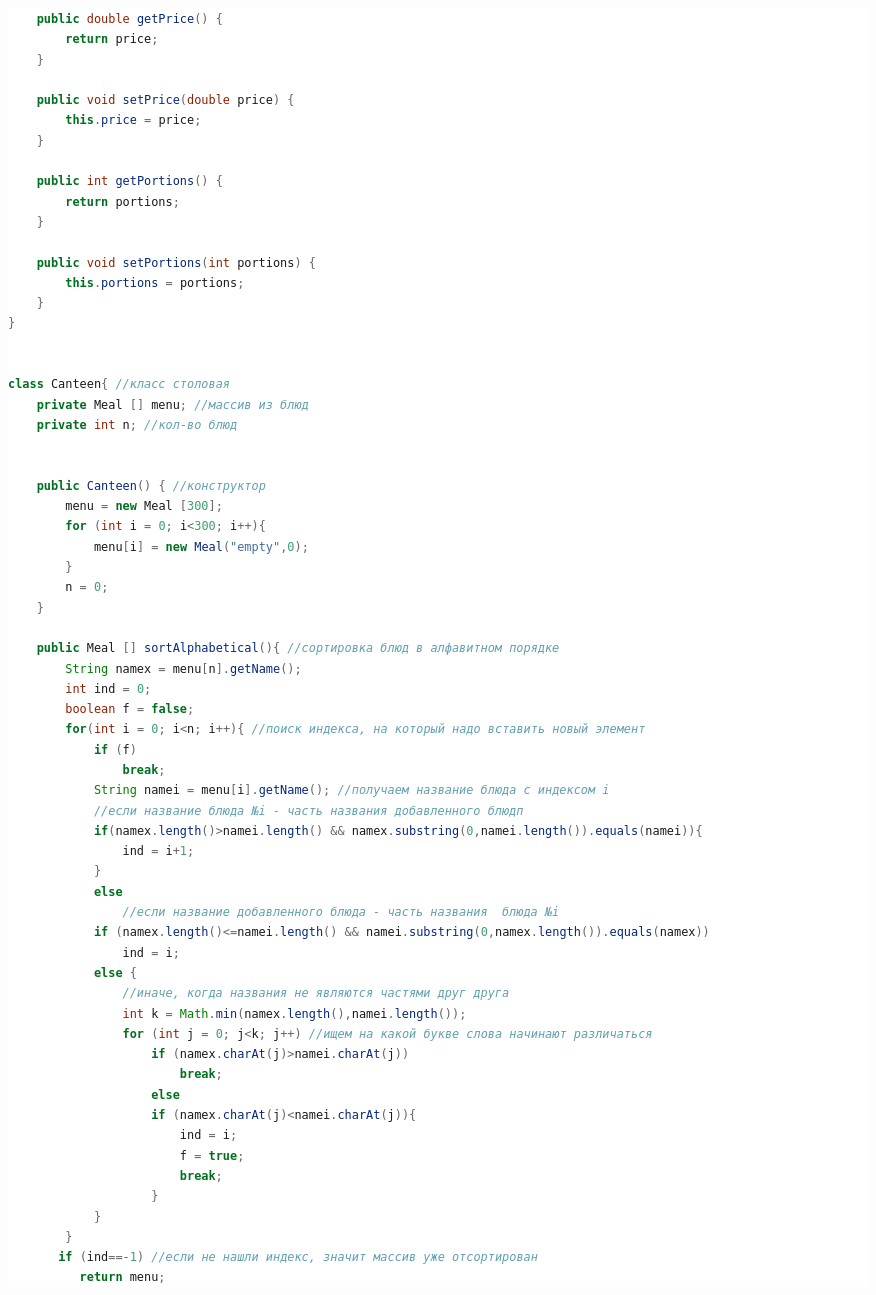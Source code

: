 ```java
    public double getPrice() {
        return price;
    }

    public void setPrice(double price) {
        this.price = price;
    }

    public int getPortions() {
        return portions;
    }

    public void setPortions(int portions) {
        this.portions = portions;
    }
}


class Canteen{ //класс столовая
    private Meal [] menu; //массив из блюд
    private int n; //кол-во блюд


    public Canteen() { //конструктор
        menu = new Meal [300];
        for (int i = 0; i<300; i++){
            menu[i] = new Meal("empty",0);
        }
        n = 0;
    }
    
    public Meal [] sortAlphabetical(){ //сортировка блюд в алфавитном порядке
        String namex = menu[n].getName();
        int ind = 0;
        boolean f = false;
        for(int i = 0; i<n; i++){ //поиск индекса, на который надо вставить новый элемент
            if (f)
                break;
            String namei = menu[i].getName(); //получаем название блюда с индексом i
            //если название блюда №i - часть названия добавленного блюдп
            if(namex.length()>namei.length() && namex.substring(0,namei.length()).equals(namei)){
                ind = i+1;
            }
            else
                //если название добавленного блюда - часть названия  блюда №i
            if (namex.length()<=namei.length() && namei.substring(0,namex.length()).equals(namex))
                ind = i;
            else {
                //иначе, когда названия не являются частями друг друга
                int k = Math.min(namex.length(),namei.length());
                for (int j = 0; j<k; j++) //ищем на какой букве слова начинают различаться
                    if (namex.charAt(j)>namei.charAt(j)) 
                        break;
                    else
                    if (namex.charAt(j)<namei.charAt(j)){
                        ind = i;
                        f = true;
                        break;
                    }
            }
        }
       if (ind==-1) //если не нашли индекс, значит массив уже отсортирован
          return menu;
```